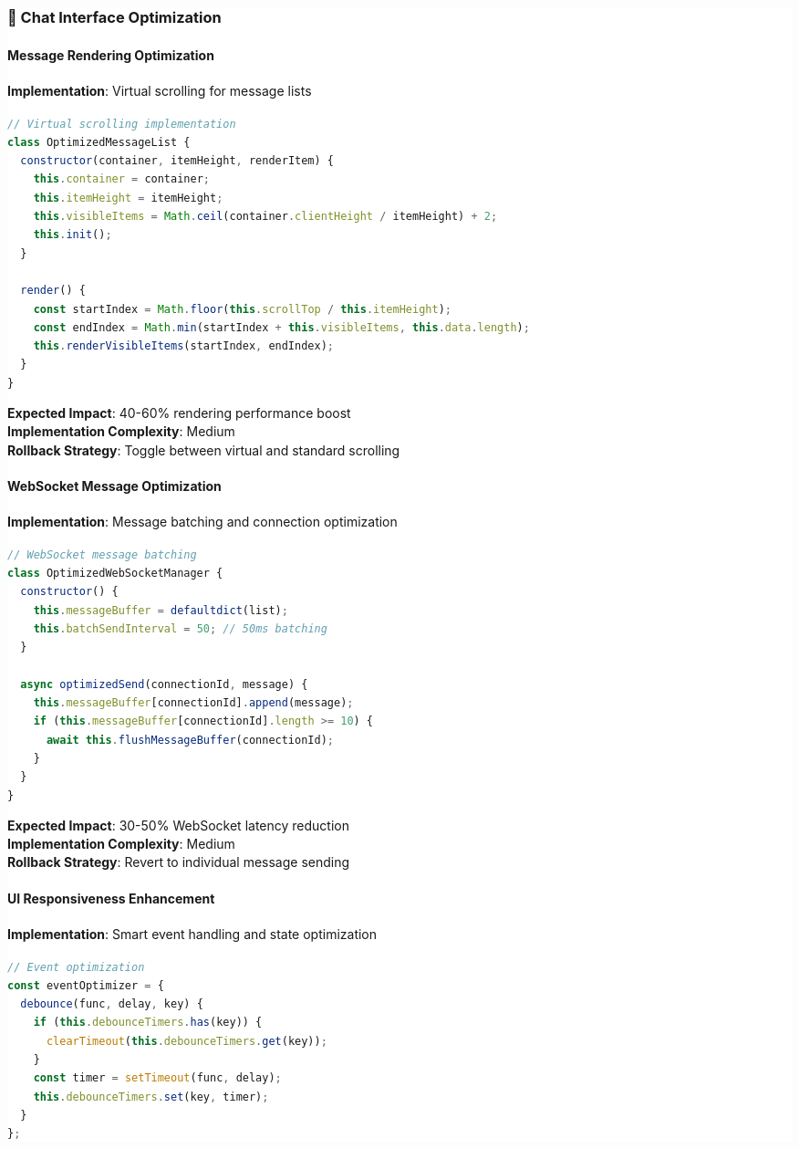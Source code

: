 ### 💬 Chat Interface Optimization

#### Message Rendering Optimization
**Implementation**: Virtual scrolling for message lists
```javascript
// Virtual scrolling implementation
class OptimizedMessageList {
  constructor(container, itemHeight, renderItem) {
    this.container = container;
    this.itemHeight = itemHeight;
    this.visibleItems = Math.ceil(container.clientHeight / itemHeight) + 2;
    this.init();
  }
  
  render() {
    const startIndex = Math.floor(this.scrollTop / this.itemHeight);
    const endIndex = Math.min(startIndex + this.visibleItems, this.data.length);
    this.renderVisibleItems(startIndex, endIndex);
  }
}
```

**Expected Impact**: 40-60% rendering performance boost  
**Implementation Complexity**: Medium  
**Rollback Strategy**: Toggle between virtual and standard scrolling

#### WebSocket Message Optimization
**Implementation**: Message batching and connection optimization
```javascript
// WebSocket message batching
class OptimizedWebSocketManager {
  constructor() {
    this.messageBuffer = defaultdict(list);
    this.batchSendInterval = 50; // 50ms batching
  }
  
  async optimizedSend(connectionId, message) {
    this.messageBuffer[connectionId].append(message);
    if (this.messageBuffer[connectionId].length >= 10) {
      await this.flushMessageBuffer(connectionId);
    }
  }
}
```

**Expected Impact**: 30-50% WebSocket latency reduction  
**Implementation Complexity**: Medium  
**Rollback Strategy**: Revert to individual message sending

#### UI Responsiveness Enhancement
**Implementation**: Smart event handling and state optimization
```javascript
// Event optimization
const eventOptimizer = {
  debounce(func, delay, key) {
    if (this.debounceTimers.has(key)) {
      clearTimeout(this.debounceTimers.get(key));
    }
    const timer = setTimeout(func, delay);
    this.debounceTimers.set(key, timer);
  }
};
```
